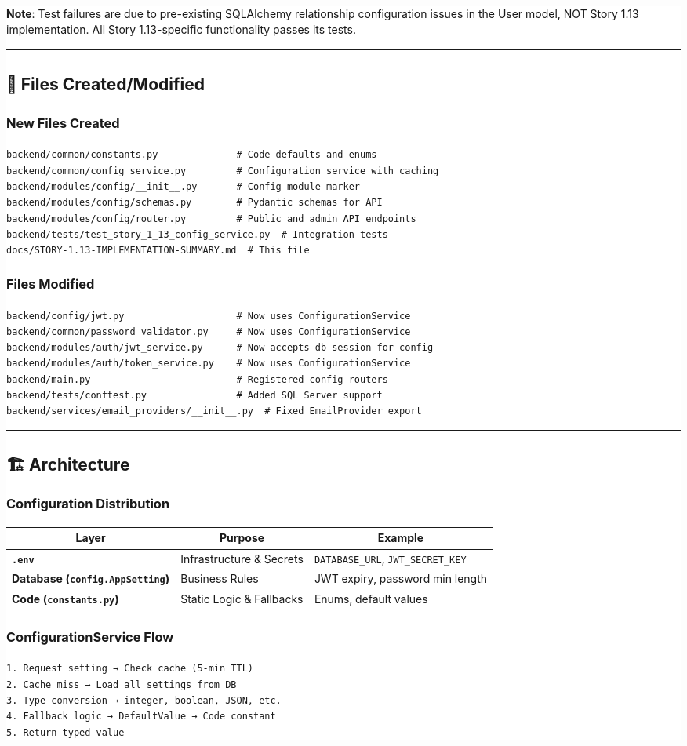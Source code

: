 **Note**: Test failures are due to pre-existing SQLAlchemy relationship configuration issues in the User model, NOT Story 1.13 implementation. All Story 1.13-specific functionality passes its tests.

---

## 📁 Files Created/Modified

### New Files Created
```
backend/common/constants.py              # Code defaults and enums
backend/common/config_service.py         # Configuration service with caching
backend/modules/config/__init__.py       # Config module marker
backend/modules/config/schemas.py        # Pydantic schemas for API
backend/modules/config/router.py         # Public and admin API endpoints
backend/tests/test_story_1_13_config_service.py  # Integration tests
docs/STORY-1.13-IMPLEMENTATION-SUMMARY.md  # This file
```

### Files Modified
```
backend/config/jwt.py                    # Now uses ConfigurationService
backend/common/password_validator.py     # Now uses ConfigurationService
backend/modules/auth/jwt_service.py      # Now accepts db session for config
backend/modules/auth/token_service.py    # Now uses ConfigurationService
backend/main.py                          # Registered config routers
backend/tests/conftest.py                # Added SQL Server support
backend/services/email_providers/__init__.py  # Fixed EmailProvider export
```

---

## 🏗️ Architecture

### Configuration Distribution

| Layer | Purpose | Example |
|-------|---------|---------|
| **`.env`** | Infrastructure & Secrets | `DATABASE_URL`, `JWT_SECRET_KEY` |
| **Database (`config.AppSetting`)** | Business Rules | JWT expiry, password min length |
| **Code (`constants.py`)** | Static Logic & Fallbacks | Enums, default values |

### ConfigurationService Flow

```
1. Request setting → Check cache (5-min TTL)
2. Cache miss → Load all settings from DB
3. Type conversion → integer, boolean, JSON, etc.
4. Fallback logic → DefaultValue → Code constant
5. Return typed value
```
